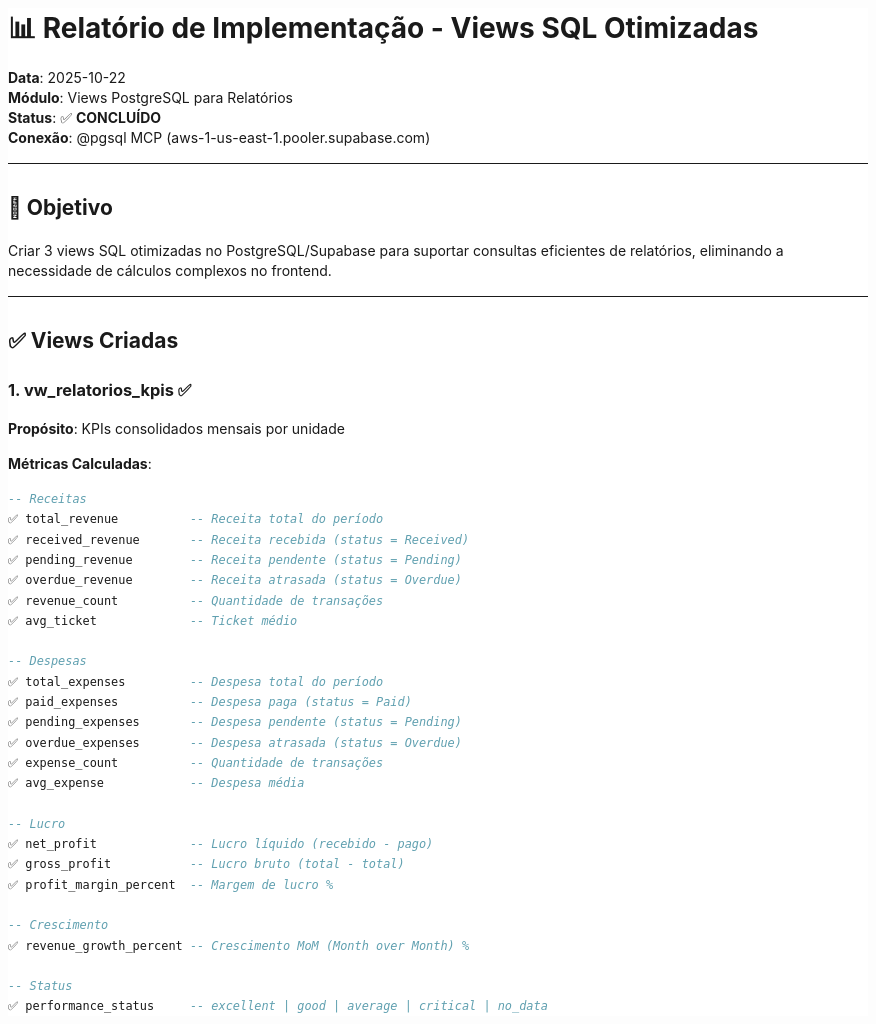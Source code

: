 # 📊 Relatório de Implementação - Views SQL Otimizadas

**Data**: 2025-10-22  
**Módulo**: Views PostgreSQL para Relatórios  
**Status**: ✅ **CONCLUÍDO**  
**Conexão**: @pgsql MCP (aws-1-us-east-1.pooler.supabase.com)

---

## 🎯 Objetivo

Criar 3 views SQL otimizadas no PostgreSQL/Supabase para suportar consultas eficientes de relatórios, eliminando a necessidade de cálculos complexos no frontend.

---

## ✅ Views Criadas

### 1. **vw_relatorios_kpis** ✅

**Propósito**: KPIs consolidados mensais por unidade

**Métricas Calculadas**:

```sql
-- Receitas
✅ total_revenue          -- Receita total do período
✅ received_revenue       -- Receita recebida (status = Received)
✅ pending_revenue        -- Receita pendente (status = Pending)
✅ overdue_revenue        -- Receita atrasada (status = Overdue)
✅ revenue_count          -- Quantidade de transações
✅ avg_ticket             -- Ticket médio

-- Despesas
✅ total_expenses         -- Despesa total do período
✅ paid_expenses          -- Despesa paga (status = Paid)
✅ pending_expenses       -- Despesa pendente (status = Pending)
✅ overdue_expenses       -- Despesa atrasada (status = Overdue)
✅ expense_count          -- Quantidade de transações
✅ avg_expense            -- Despesa média

-- Lucro
✅ net_profit             -- Lucro líquido (recebido - pago)
✅ gross_profit           -- Lucro bruto (total - total)
✅ profit_margin_percent  -- Margem de lucro %

-- Crescimento
✅ revenue_growth_percent -- Crescimento MoM (Month over Month) %

-- Status
✅ performance_status     -- excellent | good | average | critical | no_data
```
